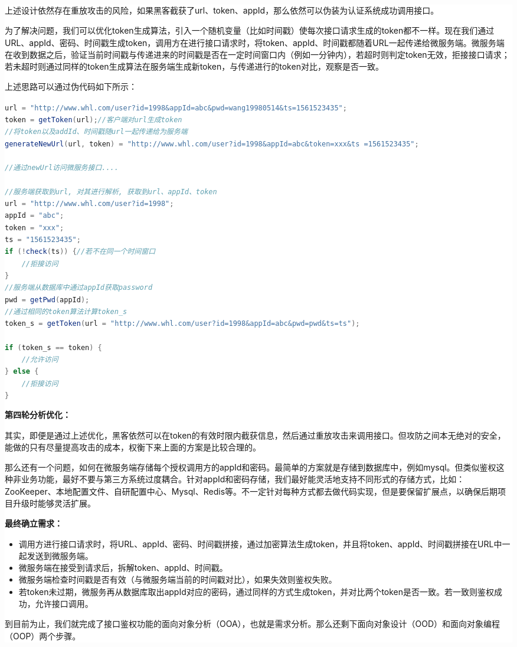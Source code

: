 上述设计依然存在重放攻击的风险，如果黑客截获了url、token、appId，那么依然可以伪装为认证系统成功调用接口。

为了解决问题，我们可以优化token生成算法，引入一个随机变量（比如时间戳）使每次接口请求生成的token都不一样。现在我们通过URL、appId、密码、时间戳生成token，调用方在进行接口请求时，将token、appId、时间戳都随着URL一起传递给微服务端。微服务端在收到数据之后，验证当前时间戳与传递进来的时间戳是否在一定时间窗口内（例如一分钟内），若超时则判定token无效，拒接接口请求；若未超时则通过同样的token生成算法在服务端生成新token，与传递进行的token对比，观察是否一致。

上述思路可以通过伪代码如下所示：

```java
url = "http://www.whl.com/user?id=1998&appId=abc&pwd=wang19980514&ts=1561523435";
token = getToken(url);//客户端对url生成token
//将token以及addId、时间戳随url一起传递给为服务端
generateNewUrl(url, token) = "http://www.whl.com/user?id=1998&appId=abc&token=xxx&ts =1561523435";

//通过newUrl访问微服务接口....

//服务端获取到url, 对其进行解析, 获取到url、appId、token
url = "http://www.whl.com/user?id=1998";
appId = "abc";
token = "xxx";
ts = "1561523435";
if (!check(ts)) {//若不在同一个时间窗口
	//拒接访问
}
//服务端从数据库中通过appId获取password
pwd = getPwd(appId);
//通过相同的token算法计算token_s
token_s = getToken(url = "http://www.whl.com/user?id=1998&appId=abc&pwd=pwd&ts=ts");

if (token_s == token) {
	//允许访问
} else {
	//拒接访问
}
```



**第四轮分析优化：**

其实，即便是通过上述优化，黑客依然可以在token的有效时限内截获信息，然后通过重放攻击来调用接口。但攻防之间本无绝对的安全，能做的只有尽量提高攻击的成本，权衡下来上面的方案是比较合理的。

那么还有一个问题，如何在微服务端存储每个授权调用方的appId和密码。最简单的方案就是存储到数据库中，例如mysql。但类似鉴权这种非业务功能，最好不要与第三方系统过度耦合。针对appId和密码存储，我们最好能灵活地支持不同形式的存储方式，比如：ZooKeeper、本地配置文件、自研配置中心、Mysql、Redis等。不一定针对每种方式都去做代码实现，但是要保留扩展点，以确保后期项目升级时能够灵活扩展。



**最终确立需求：**

* 调用方进行接口请求时，将URL、appId、密码、时间戳拼接，通过加密算法生成token，并且将token、appId、时间戳拼接在URL中一起发送到微服务端。
* 微服务端在接受到请求后，拆解token、appId、时间戳。
* 微服务端检查时间戳是否有效（与微服务端当前的时间戳对比），如果失效则鉴权失败。
* 若token未过期，微服务再从数据库取出appId对应的密码，通过同样的方式生成token，并对比两个token是否一致。若一致则鉴权成功，允许接口调用。

到目前为止，我们就完成了接口鉴权功能的面向对象分析（OOA），也就是需求分析。那么还剩下面向对象设计（OOD）和面向对象编程（OOP）两个步骤。

